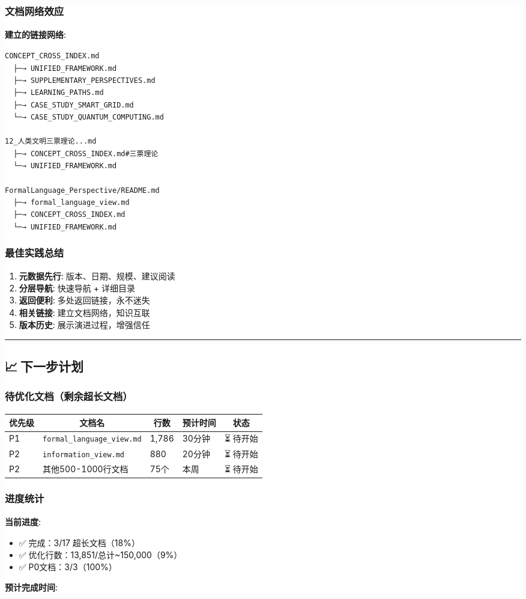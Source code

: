 ### 文档网络效应

**建立的链接网络**:

```text
CONCEPT_CROSS_INDEX.md
  ├─→ UNIFIED_FRAMEWORK.md
  ├─→ SUPPLEMENTARY_PERSPECTIVES.md
  ├─→ LEARNING_PATHS.md
  ├─→ CASE_STUDY_SMART_GRID.md
  └─→ CASE_STUDY_QUANTUM_COMPUTING.md

12_人类文明三票理论...md
  ├─→ CONCEPT_CROSS_INDEX.md#三票理论
  └─→ UNIFIED_FRAMEWORK.md

FormalLanguage_Perspective/README.md
  ├─→ formal_language_view.md
  ├─→ CONCEPT_CROSS_INDEX.md
  └─→ UNIFIED_FRAMEWORK.md
```

### 最佳实践总结

1. **元数据先行**: 版本、日期、规模、建议阅读
2. **分层导航**: 快速导航 + 详细目录
3. **返回便利**: 多处返回链接，永不迷失
4. **相关链接**: 建立文档网络，知识互联
5. **版本历史**: 展示演进过程，增强信任

---

## 📈 下一步计划

### 待优化文档（剩余超长文档）

| 优先级 | 文档名 | 行数 | 预计时间 | 状态 |
|-------|--------|------|---------|------|
| P1 | `formal_language_view.md` | 1,786 | 30分钟 | ⏳ 待开始 |
| P2 | `information_view.md` | 880 | 20分钟 | ⏳ 待开始 |
| P2 | 其他500-1000行文档 | 75个 | 本周 | ⏳ 待开始 |

### 进度统计

**当前进度**:

- ✅ 完成：3/17 超长文档（18%）
- ✅ 优化行数：13,851/总计~150,000（9%）
- ✅ P0文档：3/3（100%）

**预计完成时间**:
